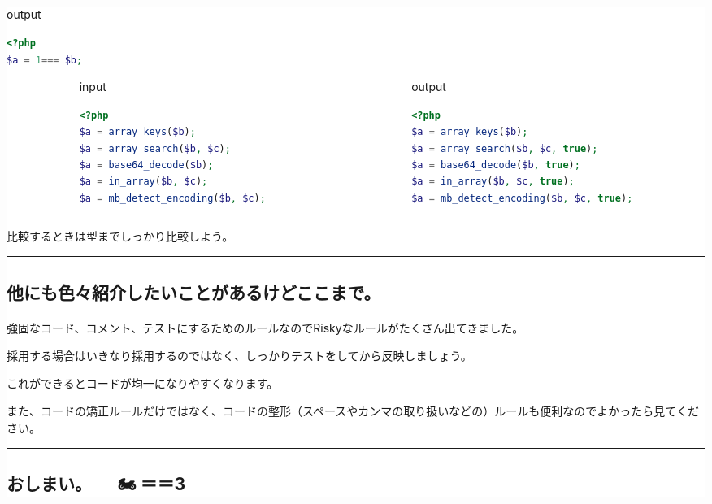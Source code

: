 <div>
output

```php
<?php
$a = 1=== $b;
```
</div>

</div>

<div style="display: flex; justify-content: space-around; align-item: center;">

<div>
input

```php
<?php
$a = array_keys($b);
$a = array_search($b, $c);
$a = base64_decode($b);
$a = in_array($b, $c);
$a = mb_detect_encoding($b, $c);
```
</div>

<div>
output

```php
<?php
$a = array_keys($b);
$a = array_search($b, $c, true);
$a = base64_decode($b, true);
$a = in_array($b, $c, true);
$a = mb_detect_encoding($b, $c, true);
```
</div>

</div>

比較するときは型までしっかり比較しよう。

---

## 他にも色々紹介したいことがあるけどここまで。

強固なコード、コメント、テストにするためのルールなのでRiskyなルールがたくさん出てきました。

採用する場合はいきなり採用するのではなく、しっかりテストをしてから反映しましょう。

これができるとコードが均一になりやすくなります。

また、コードの矯正ルールだけではなく、コードの整形（スペースやカンマの取り扱いなどの）ルールも便利なのでよかったら見てください。

---

## おしまい。　　🏍 ＝＝3
